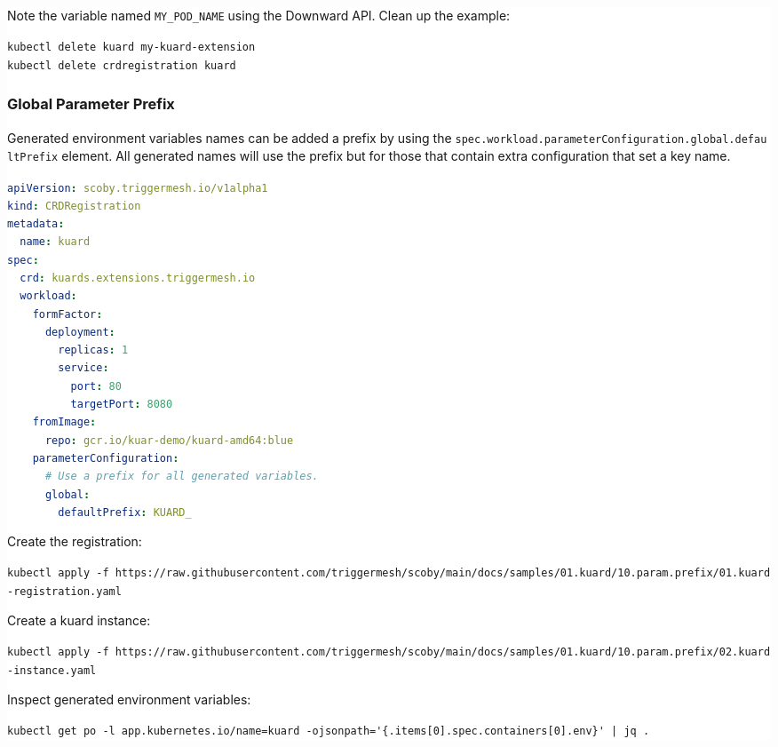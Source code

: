 Note the variable named `MY_POD_NAME` using the Downward API.
Clean up the example:

```console
kubectl delete kuard my-kuard-extension
kubectl delete crdregistration kuard
```

### Global Parameter Prefix

Generated environment variables names can be added a prefix by using the `spec.workload.parameterConfiguration.global.defaultPrefix` element. All generated names will use the prefix but for those that contain extra configuration that set a key name.

```yaml
apiVersion: scoby.triggermesh.io/v1alpha1
kind: CRDRegistration
metadata:
  name: kuard
spec:
  crd: kuards.extensions.triggermesh.io
  workload:
    formFactor:
      deployment:
        replicas: 1
        service:
          port: 80
          targetPort: 8080
    fromImage:
      repo: gcr.io/kuar-demo/kuard-amd64:blue
    parameterConfiguration:
      # Use a prefix for all generated variables.
      global:
        defaultPrefix: KUARD_
```

Create the registration:

```console
kubectl apply -f https://raw.githubusercontent.com/triggermesh/scoby/main/docs/samples/01.kuard/10.param.prefix/01.kuard-registration.yaml
```

Create a kuard instance:

```console
kubectl apply -f https://raw.githubusercontent.com/triggermesh/scoby/main/docs/samples/01.kuard/10.param.prefix/02.kuard-instance.yaml
```

Inspect generated environment variables:

```console
kubectl get po -l app.kubernetes.io/name=kuard -ojsonpath='{.items[0].spec.containers[0].env}' | jq .
```
